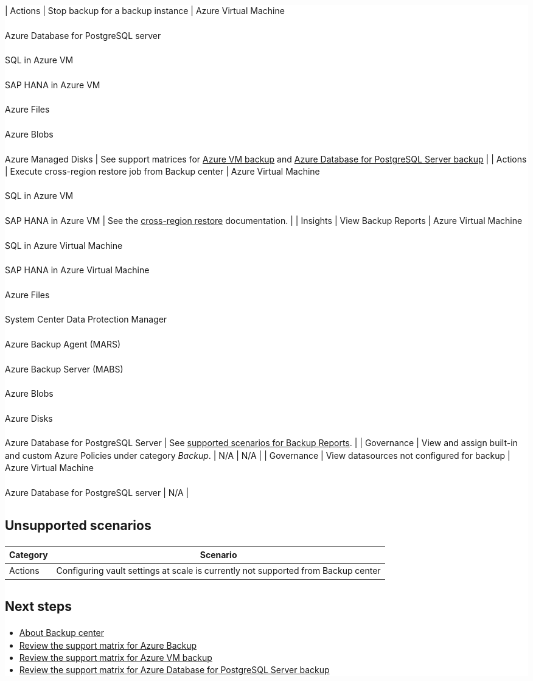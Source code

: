 | Actions | Stop backup for a backup instance |  Azure Virtual Machine <br><br>  Azure Database for PostgreSQL server <br><br>  SQL in Azure VM <br><br>  SAP HANA in Azure VM <br><br>  Azure Files<br/><br/> Azure Blobs<br/><br/> Azure Managed Disks | See support matrices for [Azure VM backup](./backup-support-matrix-iaas.md) and [Azure Database for PostgreSQL Server backup](backup-azure-database-postgresql-support-matrix.md) |
| Actions | Execute cross-region restore job from Backup center |  Azure Virtual Machine <br><br> SQL in Azure VM <br><br>  SAP HANA in Azure VM | See the [cross-region restore](./backup-create-rs-vault.md#set-cross-region-restore) documentation. |
| Insights | View Backup Reports |  Azure Virtual Machine <br><br>  SQL in Azure Virtual Machine <br><br>  SAP HANA in Azure Virtual Machine <br><br>  Azure Files <br><br>  System Center Data Protection Manager <br><br>  Azure Backup Agent (MARS) <br><br> Azure Backup Server (MABS) <br><br> Azure Blobs <br><br> Azure Disks <br><br> Azure Database for PostgreSQL Server | See [supported scenarios for Backup Reports](./configure-reports.md#supported-scenarios). |
| Governance | View and assign built-in and custom Azure Policies under category _Backup_. | N/A | N/A |
| Governance | View datasources not configured for backup |  Azure Virtual Machine <br><br>  Azure Database for PostgreSQL server | N/A |

## Unsupported scenarios

| **Category** | **Scenario**  |
|--------------|---------------|
| Actions | Configuring vault settings at scale is currently not supported from Backup center |

## Next steps

* [About Backup center](backup-center-overview.md)
* [Review the support matrix for Azure Backup](./backup-support-matrix.md)
* [Review the support matrix for Azure VM backup](./backup-support-matrix-iaas.md)
* [Review the support matrix for Azure Database for PostgreSQL Server backup](backup-azure-database-postgresql-support-matrix.md)